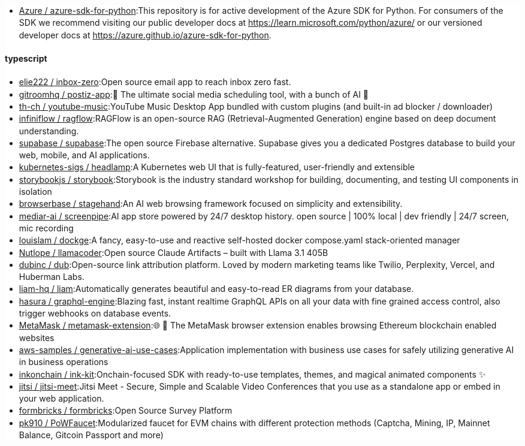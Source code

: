 * [Azure / azure-sdk-for-python](https://github.com/Azure/azure-sdk-for-python):This repository is for active development of the Azure SDK for Python. For consumers of the SDK we recommend visiting our public developer docs at https://learn.microsoft.com/python/azure/ or our versioned developer docs at https://azure.github.io/azure-sdk-for-python.

#### typescript
* [elie222 / inbox-zero](https://github.com/elie222/inbox-zero):Open source email app to reach inbox zero fast.
* [gitroomhq / postiz-app](https://github.com/gitroomhq/postiz-app):📨 The ultimate social media scheduling tool, with a bunch of AI 🤖
* [th-ch / youtube-music](https://github.com/th-ch/youtube-music):YouTube Music Desktop App bundled with custom plugins (and built-in ad blocker / downloader)
* [infiniflow / ragflow](https://github.com/infiniflow/ragflow):RAGFlow is an open-source RAG (Retrieval-Augmented Generation) engine based on deep document understanding.
* [supabase / supabase](https://github.com/supabase/supabase):The open source Firebase alternative. Supabase gives you a dedicated Postgres database to build your web, mobile, and AI applications.
* [kubernetes-sigs / headlamp](https://github.com/kubernetes-sigs/headlamp):A Kubernetes web UI that is fully-featured, user-friendly and extensible
* [storybookjs / storybook](https://github.com/storybookjs/storybook):Storybook is the industry standard workshop for building, documenting, and testing UI components in isolation
* [browserbase / stagehand](https://github.com/browserbase/stagehand):An AI web browsing framework focused on simplicity and extensibility.
* [mediar-ai / screenpipe](https://github.com/mediar-ai/screenpipe):AI app store powered by 24/7 desktop history. open source | 100% local | dev friendly | 24/7 screen, mic recording
* [louislam / dockge](https://github.com/louislam/dockge):A fancy, easy-to-use and reactive self-hosted docker compose.yaml stack-oriented manager
* [Nutlope / llamacoder](https://github.com/Nutlope/llamacoder):Open source Claude Artifacts – built with Llama 3.1 405B
* [dubinc / dub](https://github.com/dubinc/dub):Open-source link attribution platform. Loved by modern marketing teams like Twilio, Perplexity, Vercel, and Huberman Labs.
* [liam-hq / liam](https://github.com/liam-hq/liam):Automatically generates beautiful and easy-to-read ER diagrams from your database.
* [hasura / graphql-engine](https://github.com/hasura/graphql-engine):Blazing fast, instant realtime GraphQL APIs on all your data with fine grained access control, also trigger webhooks on database events.
* [MetaMask / metamask-extension](https://github.com/MetaMask/metamask-extension):🌐 🔌 The MetaMask browser extension enables browsing Ethereum blockchain enabled websites
* [aws-samples / generative-ai-use-cases](https://github.com/aws-samples/generative-ai-use-cases):Application implementation with business use cases for safely utilizing generative AI in business operations
* [inkonchain / ink-kit](https://github.com/inkonchain/ink-kit):Onchain-focused SDK with ready-to-use templates, themes, and magical animated components ✨
* [jitsi / jitsi-meet](https://github.com/jitsi/jitsi-meet):Jitsi Meet - Secure, Simple and Scalable Video Conferences that you use as a standalone app or embed in your web application.
* [formbricks / formbricks](https://github.com/formbricks/formbricks):Open Source Survey Platform
* [pk910 / PoWFaucet](https://github.com/pk910/PoWFaucet):Modularized faucet for EVM chains with different protection methods (Captcha, Mining, IP, Mainnet Balance, Gitcoin Passport and more)
